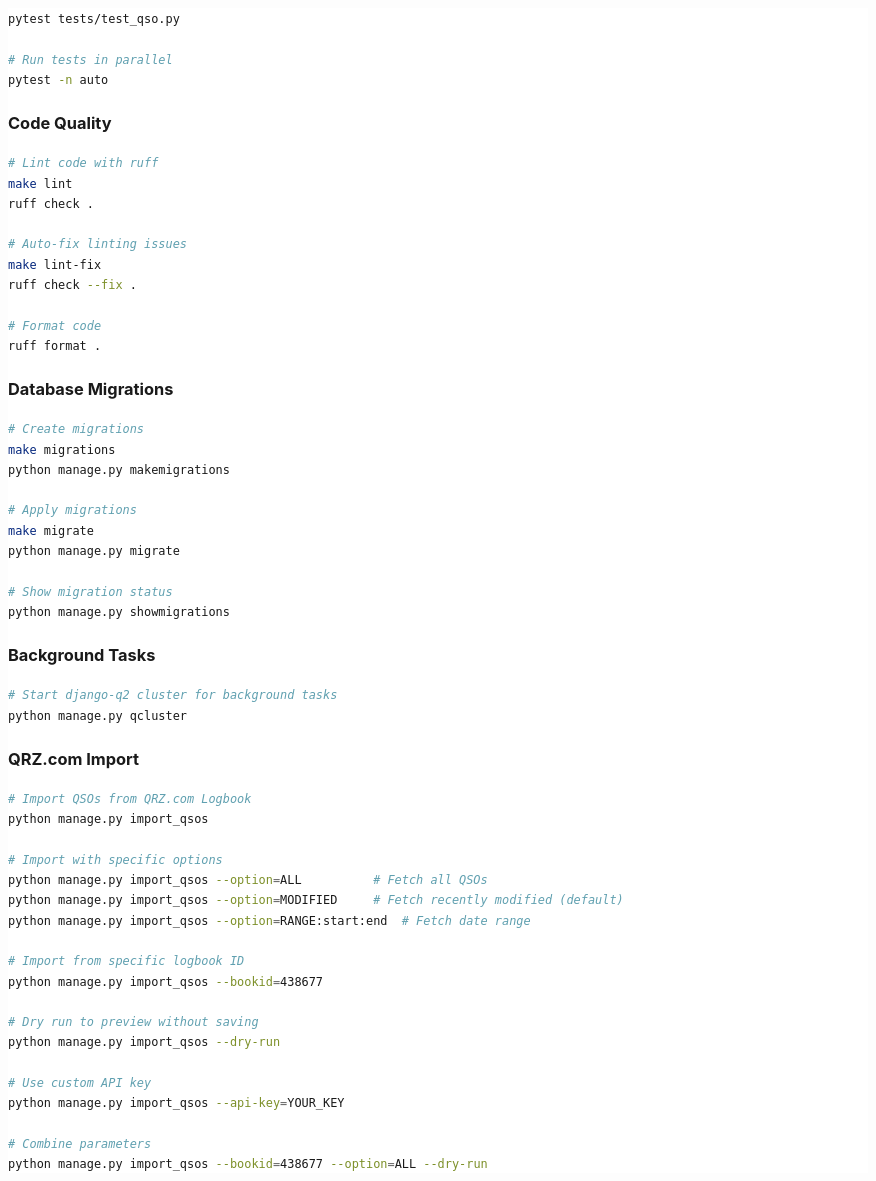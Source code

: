 ```bash
pytest tests/test_qso.py

# Run tests in parallel
pytest -n auto
```

### Code Quality
```bash
# Lint code with ruff
make lint
ruff check .

# Auto-fix linting issues
make lint-fix
ruff check --fix .

# Format code
ruff format .
```

### Database Migrations
```bash
# Create migrations
make migrations
python manage.py makemigrations

# Apply migrations
make migrate
python manage.py migrate

# Show migration status
python manage.py showmigrations
```

### Background Tasks
```bash
# Start django-q2 cluster for background tasks
python manage.py qcluster
```

### QRZ.com Import
```bash
# Import QSOs from QRZ.com Logbook
python manage.py import_qsos

# Import with specific options
python manage.py import_qsos --option=ALL          # Fetch all QSOs
python manage.py import_qsos --option=MODIFIED     # Fetch recently modified (default)
python manage.py import_qsos --option=RANGE:start:end  # Fetch date range

# Import from specific logbook ID
python manage.py import_qsos --bookid=438677

# Dry run to preview without saving
python manage.py import_qsos --dry-run

# Use custom API key
python manage.py import_qsos --api-key=YOUR_KEY

# Combine parameters
python manage.py import_qsos --bookid=438677 --option=ALL --dry-run
```
